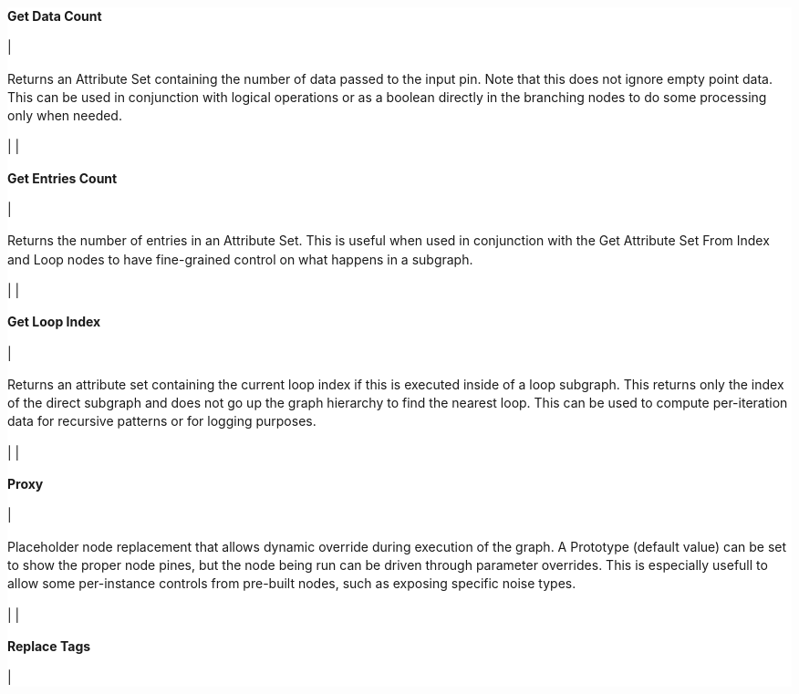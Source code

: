 **Get Data Count**

 | 

Returns an Attribute Set containing the number of data passed to the input pin. Note that this does not ignore empty point data. This can be used in conjunction with logical operations or as a boolean directly in the branching nodes to do some processing only when needed.

 |
| 

**Get Entries Count**

 | 

Returns the number of entries in an Attribute Set. This is useful when used in conjunction with the Get Attribute Set From Index and Loop nodes to have fine-grained control on what happens in a subgraph.

 |
| 

**Get Loop Index**

 | 

Returns an attribute set containing the current loop index if this is executed inside of a loop subgraph. This returns only the index of the direct subgraph and does not go up the graph hierarchy to find the nearest loop. This can be used to compute per-iteration data for recursive patterns or for logging purposes.

 |
| 

**Proxy**

 | 

Placeholder node replacement that allows dynamic override during execution of the graph. A Prototype (default value) can be set to show the proper node pines, but the node being run can be driven through parameter overrides. This is especially usefull to allow some per-instance controls from pre-built nodes, such as exposing specific noise types.

 |
| 

**Replace Tags**

 | 
